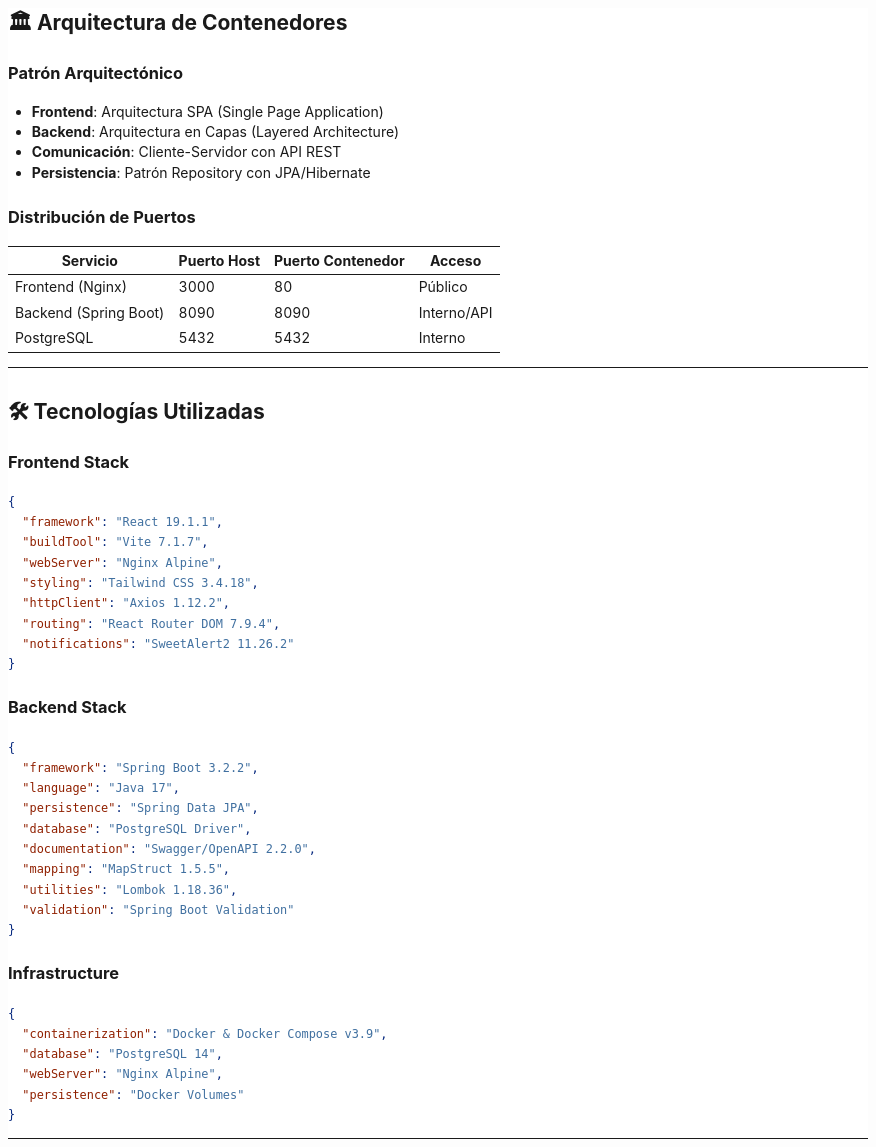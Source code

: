 
## 🏛️ Arquitectura de Contenedores

### Patrón Arquitectónico
- **Frontend**: Arquitectura SPA (Single Page Application)
- **Backend**: Arquitectura en Capas (Layered Architecture)
- **Comunicación**: Cliente-Servidor con API REST
- **Persistencia**: Patrón Repository con JPA/Hibernate

### Distribución de Puertos
| Servicio | Puerto Host | Puerto Contenedor | Acceso |
|----------|-------------|-------------------|--------|
| Frontend (Nginx) | 3000 | 80 | Público |
| Backend (Spring Boot) | 8090 | 8090 | Interno/API |
| PostgreSQL | 5432 | 5432 | Interno |

---

## 🛠️ Tecnologías Utilizadas

### Frontend Stack
```json
{
  "framework": "React 19.1.1",
  "buildTool": "Vite 7.1.7",
  "webServer": "Nginx Alpine",
  "styling": "Tailwind CSS 3.4.18",
  "httpClient": "Axios 1.12.2",
  "routing": "React Router DOM 7.9.4",
  "notifications": "SweetAlert2 11.26.2"
}
```

### Backend Stack
```json
{
  "framework": "Spring Boot 3.2.2",
  "language": "Java 17",
  "persistence": "Spring Data JPA",
  "database": "PostgreSQL Driver",
  "documentation": "Swagger/OpenAPI 2.2.0",
  "mapping": "MapStruct 1.5.5",
  "utilities": "Lombok 1.18.36",
  "validation": "Spring Boot Validation"
}
```

### Infrastructure
```json
{
  "containerization": "Docker & Docker Compose v3.9",
  "database": "PostgreSQL 14",
  "webServer": "Nginx Alpine",
  "persistence": "Docker Volumes"
}
```

---
